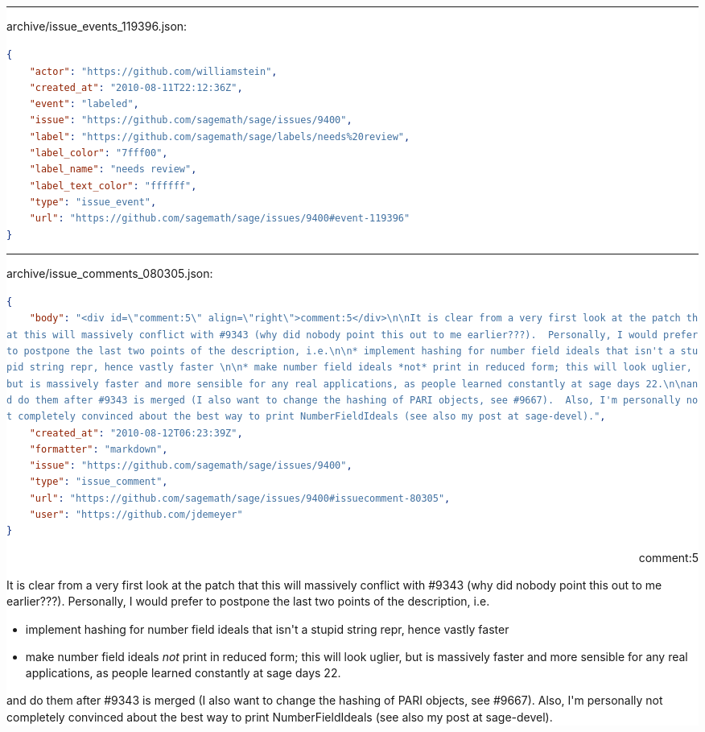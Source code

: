 

---

archive/issue_events_119396.json:
```json
{
    "actor": "https://github.com/williamstein",
    "created_at": "2010-08-11T22:12:36Z",
    "event": "labeled",
    "issue": "https://github.com/sagemath/sage/issues/9400",
    "label": "https://github.com/sagemath/sage/labels/needs%20review",
    "label_color": "7fff00",
    "label_name": "needs review",
    "label_text_color": "ffffff",
    "type": "issue_event",
    "url": "https://github.com/sagemath/sage/issues/9400#event-119396"
}
```



---

archive/issue_comments_080305.json:
```json
{
    "body": "<div id=\"comment:5\" align=\"right\">comment:5</div>\n\nIt is clear from a very first look at the patch that this will massively conflict with #9343 (why did nobody point this out to me earlier???).  Personally, I would prefer to postpone the last two points of the description, i.e.\n\n* implement hashing for number field ideals that isn't a stupid string repr, hence vastly faster \n\n* make number field ideals *not* print in reduced form; this will look uglier, but is massively faster and more sensible for any real applications, as people learned constantly at sage days 22.\n\nand do them after #9343 is merged (I also want to change the hashing of PARI objects, see #9667).  Also, I'm personally not completely convinced about the best way to print NumberFieldIdeals (see also my post at sage-devel).",
    "created_at": "2010-08-12T06:23:39Z",
    "formatter": "markdown",
    "issue": "https://github.com/sagemath/sage/issues/9400",
    "type": "issue_comment",
    "url": "https://github.com/sagemath/sage/issues/9400#issuecomment-80305",
    "user": "https://github.com/jdemeyer"
}
```

<div id="comment:5" align="right">comment:5</div>

It is clear from a very first look at the patch that this will massively conflict with #9343 (why did nobody point this out to me earlier???).  Personally, I would prefer to postpone the last two points of the description, i.e.

* implement hashing for number field ideals that isn't a stupid string repr, hence vastly faster 

* make number field ideals *not* print in reduced form; this will look uglier, but is massively faster and more sensible for any real applications, as people learned constantly at sage days 22.

and do them after #9343 is merged (I also want to change the hashing of PARI objects, see #9667).  Also, I'm personally not completely convinced about the best way to print NumberFieldIdeals (see also my post at sage-devel).
